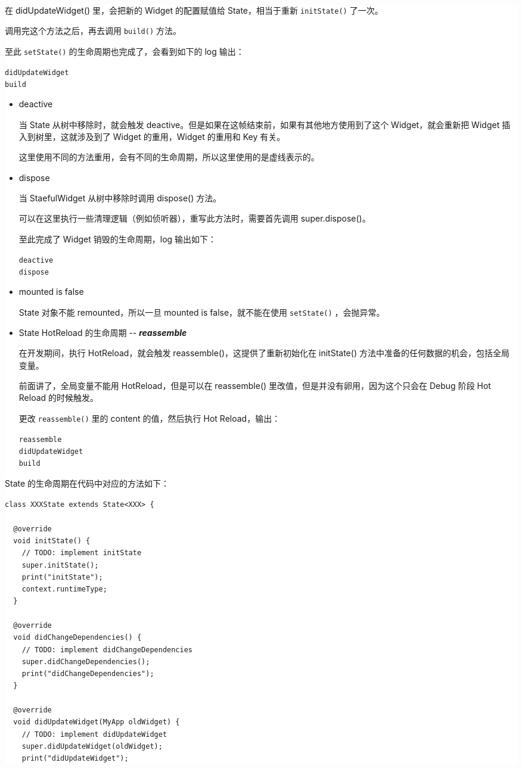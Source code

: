   在 didUpdateWidget() 里，会把新的 Widget 的配置赋值给 State，相当于重新 `initState()` 了一次。

  调用完这个方法之后，再去调用 `build()` 方法。

  至此 `setState()` 的生命周期也完成了，会看到如下的 log 输出：

  ```
  didUpdateWidget
  build
  ```

- deactive

  当 State 从树中移除时，就会触发 deactive。但是如果在这帧结束前，如果有其他地方使用到了这个 Widget，就会重新把 Widget 插入到树里，这就涉及到了 Widget 的重用，Widget 的重用和 Key 有关。

  这里使用不同的方法重用，会有不同的生命周期，所以这里使用的是虚线表示的。

- dispose

  当 StaefulWidget 从树中移除时调用 dispose() 方法。

  可以在这里执行一些清理逻辑（例如侦听器），重写此方法时，需要首先调用 super.dispose()。

  至此完成了 Widget 销毁的生命周期，log 输出如下：

  ```
  deactive
  dispose
  ```

- mounted is false

  State 对象不能 remounted，所以一旦 mounted is false，就不能在使用 `setState()` ，会抛异常。

- State HotReload 的生命周期 -- **_reassemble_**

  在开发期间，执行 HotReload，就会触发 reassemble()，这提供了重新初始化在 initState() 方法中准备的任何数据的机会，包括全局变量。

  前面讲了，全局变量不能用 HotReload，但是可以在 reassemble() 里改值，但是并没有卵用，因为这个只会在 Debug 阶段 Hot Reload 的时候触发。

  更改 `reassemble()` 里的 content 的值，然后执行 Hot Reload，输出：

  ```
  reassemble
  didUpdateWidget
  build
  ```

State 的生命周期在代码中对应的方法如下：

```
class XXXState extends State<XXX> {

  @override
  void initState() {
    // TODO: implement initState
    super.initState();
    print("initState");
    context.runtimeType;
  }

  @override
  void didChangeDependencies() {
    // TODO: implement didChangeDependencies
    super.didChangeDependencies();
    print("didChangeDependencies");
  }

  @override
  void didUpdateWidget(MyApp oldWidget) {
    // TODO: implement didUpdateWidget
    super.didUpdateWidget(oldWidget);
    print("didUpdateWidget");
```